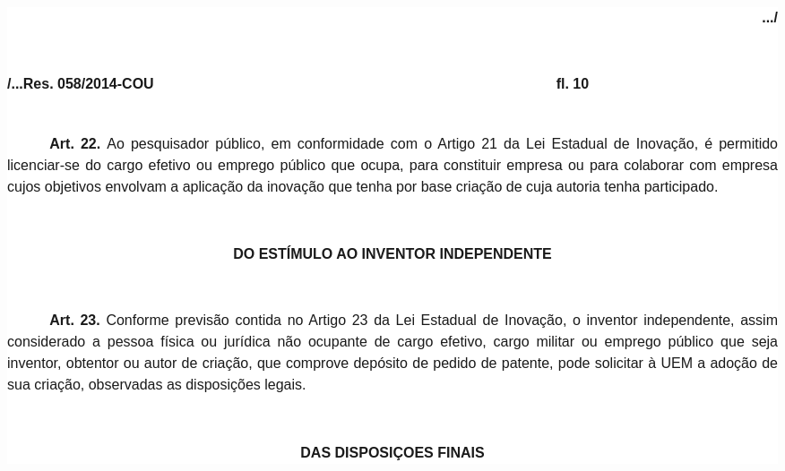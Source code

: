 <p class=MsoNormal align=right style='margin-bottom:4.0pt;text-align:right;
text-indent:35.45pt'><b><span style='font-size:12.0pt;mso-bidi-font-size:10.0pt;
font-family:"Arial","sans-serif";mso-no-proof:yes'>.../<o:p></o:p></span></b></p>

<p class=MsoNormal style='margin-bottom:4.0pt;text-align:justify'><b><span
style='font-size:12.0pt;mso-bidi-font-size:10.0pt;font-family:"Arial","sans-serif";
mso-no-proof:yes'><o:p>&nbsp;</o:p></span></b></p>

<p class=MsoNormal style='margin-bottom:4.0pt;text-align:justify'><b><span
style='font-size:12.0pt;mso-bidi-font-size:10.0pt;font-family:"Arial","sans-serif";
mso-no-proof:yes'>/...Res. 058/2014-COU<span style='mso-tab-count:9'>                                                                                                     </span>fl.
10<o:p></o:p></span></b></p>

<p class=MsoNormal style='margin-top:2.0pt;margin-right:0cm;margin-bottom:2.0pt;
margin-left:0cm;text-align:justify;text-indent:35.45pt;line-height:150%'><span
style='font-size:12.0pt;line-height:150%;font-family:"Arial","sans-serif"'><o:p>&nbsp;</o:p></span></p>

<p class=MsoNormal style='text-align:justify;text-indent:35.45pt;line-height:
150%'><b style='mso-bidi-font-weight:normal'><span style='font-size:12.0pt;
line-height:150%;font-family:"Arial","sans-serif"'>Art. 22. </span></b><span
style='font-size:12.0pt;line-height:150%;font-family:"Arial","sans-serif"'>Ao
pesquisador público, em conformidade com o Artigo 21 da Lei Estadual de
Inovação, é permitido licenciar-se do cargo efetivo ou emprego público que
ocupa, para constituir empresa ou para colaborar com empresa cujos objetivos
envolvam a aplicação da inovação que tenha por base criação de cuja autoria
tenha participado.<o:p></o:p></span></p>

<p class=MsoNormal align=center style='text-align:center'><b style='mso-bidi-font-weight:
normal'><span style='font-size:12.0pt;font-family:"Arial","sans-serif"'><o:p>&nbsp;</o:p></span></b></p>

<p class=MsoNormal align=center style='text-align:center'><b style='mso-bidi-font-weight:
normal'><span style='font-size:12.0pt;font-family:"Arial","sans-serif"'>DO
ESTÍMULO AO INVENTOR INDEPENDENTE<o:p></o:p></span></b></p>

<p class=MsoNormal style='text-align:justify'><span style='font-size:12.0pt;
font-family:"Arial","sans-serif"'><o:p>&nbsp;</o:p></span></p>

<p class=MsoNormal style='text-align:justify;text-indent:35.45pt;line-height:
150%'><b style='mso-bidi-font-weight:normal'><span style='font-size:12.0pt;
line-height:150%;font-family:"Arial","sans-serif"'>Art. 23. </span></b><span
style='font-size:12.0pt;line-height:150%;font-family:"Arial","sans-serif"'>Conforme
previsão contida no Artigo 23 da Lei Estadual de Inovação, o inventor independente,
assim considerado a pessoa física ou jurídica não ocupante de cargo efetivo,
cargo militar ou emprego público que seja inventor, obtentor ou autor de
criação, que comprove depósito de pedido de patente, pode solicitar à UEM a
adoção de sua criação, observadas as disposições legais. <o:p></o:p></span></p>

<p class=MsoNormal align=center style='text-align:center;line-height:150%'><b
style='mso-bidi-font-weight:normal'><span style='font-size:12.0pt;line-height:
150%;font-family:"Arial","sans-serif"'><o:p>&nbsp;</o:p></span></b></p>

<p class=MsoNormal align=center style='text-align:center;line-height:150%'><b
style='mso-bidi-font-weight:normal'><span style='font-size:12.0pt;line-height:
150%;font-family:"Arial","sans-serif"'>DAS DISPOSIÇOES FINAIS<o:p></o:p></span></b></p>
